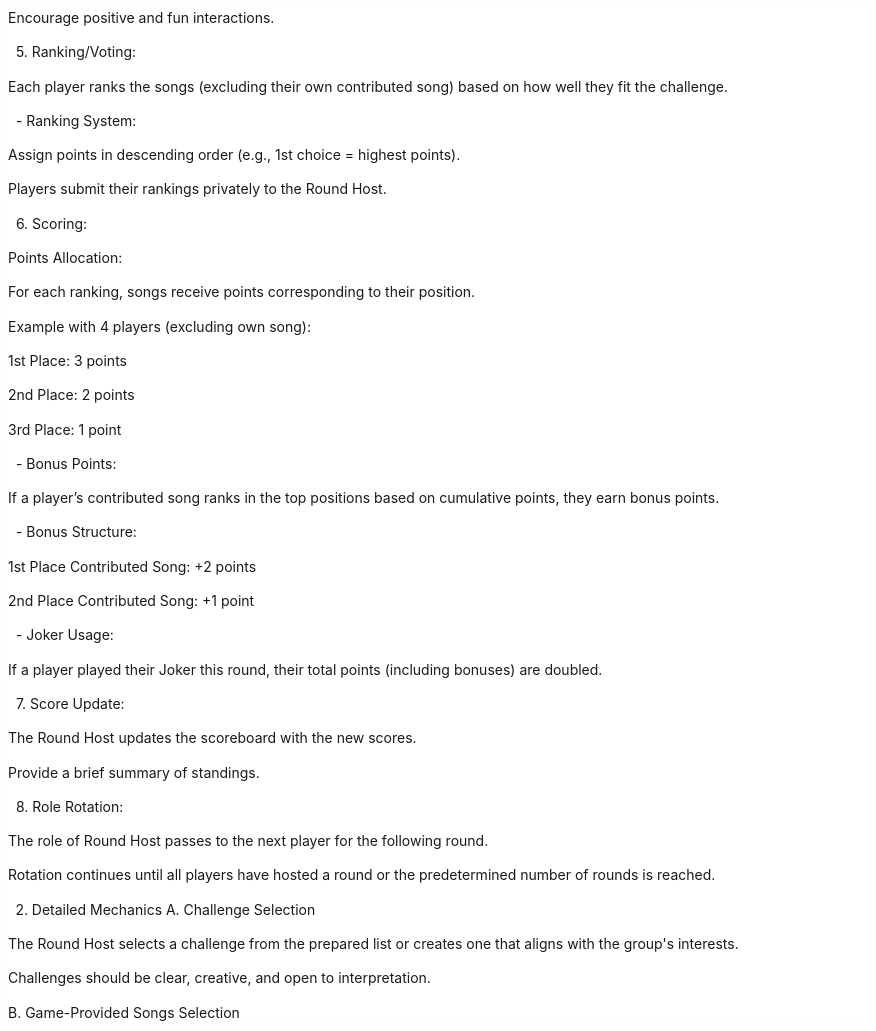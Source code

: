 Encourage positive and fun interactions.

  5. Ranking/Voting:

Each player ranks the songs (excluding their own contributed song) based on how well they fit the challenge.

  - Ranking System:

Assign points in descending order (e.g., 1st choice = highest points).

Players submit their rankings privately to the Round Host.

  6. Scoring:

Points Allocation:

For each ranking, songs receive points corresponding to their position.

Example with 4 players (excluding own song):

1st Place: 3 points

2nd Place: 2 points

3rd Place: 1 point

  - Bonus Points:

If a player’s contributed song ranks in the top positions based on cumulative points, they earn bonus points.

  - Bonus Structure:

1st Place Contributed Song: +2 points

2nd Place Contributed Song: +1 point

  - Joker Usage:

If a player played their Joker this round, their total points (including bonuses) are doubled.

  7. Score Update:

The Round Host updates the scoreboard with the new scores.

Provide a brief summary of standings.

  8. Role Rotation:

The role of Round Host passes to the next player for the following round.

Rotation continues until all players have hosted a round or the predetermined number of rounds is reached.

2. Detailed Mechanics
A. Challenge Selection

The Round Host selects a challenge from the prepared list or creates one that aligns with the group's interests.

Challenges should be clear, creative, and open to interpretation.

B. Game-Provided Songs Selection
